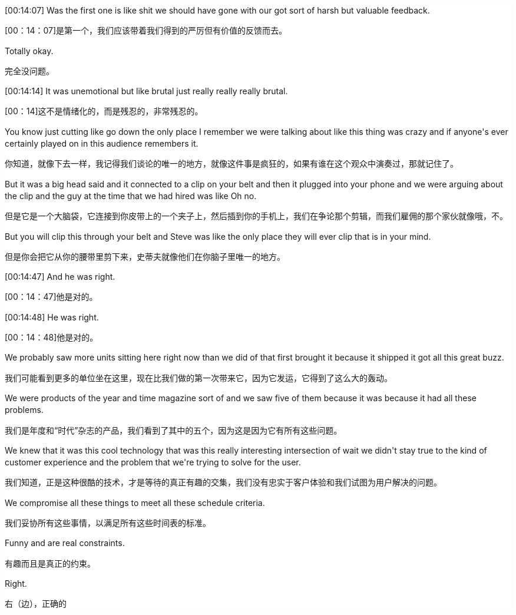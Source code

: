 \[00:14:07\] Was the first one is like shit we should have gone with our got sort of harsh but valuable feedback.

[00：14：07]是第一个，我们应该带着我们得到的严厉但有价值的反馈而去。

Totally okay.

完全没问题。

\[00:14:14\] It was unemotional but like brutal just really really really brutal.

[00：14]这不是情绪化的，而是残忍的，非常残忍的。

You know just cutting like go down the only place I remember we were talking about like this thing was crazy and if anyone\'s ever certainly played on in this audience remembers it.

你知道，就像下去一样，我记得我们谈论的唯一的地方，就像这件事是疯狂的，如果有谁在这个观众中演奏过，那就记住了。

But it was a big head said and it connected to a clip on your belt and then it plugged into your phone and we were arguing about the clip and the guy at the time that we had hired was like Oh no.

但是它是一个大脑袋，它连接到你皮带上的一个夹子上，然后插到你的手机上，我们在争论那个剪辑，而我们雇佣的那个家伙就像哦，不。

But you will clip this through your belt and Steve was like the only place they will ever clip that is in your mind.

但是你会把它从你的腰带里剪下来，史蒂夫就像他们在你脑子里唯一的地方。

\[00:14:47\] And he was right.

[00：14：47]他是对的。

\[00:14:48\] He was right.

[00：14：48]他是对的。

We probably saw more units sitting here right now than we did of that first brought it because it shipped it got all this great buzz.

我们可能看到更多的单位坐在这里，现在比我们做的第一次带来它，因为它发运，它得到了这么大的轰动。

We were products of the year and time magazine sort of and we saw five of them because it was because it had all these problems.

我们是年度和“时代”杂志的产品，我们看到了其中的五个，因为这是因为它有所有这些问题。

We knew that it was this cool technology that was this really interesting intersection of wait we didn\'t stay true to the kind of customer experience and the problem that we\'re trying to solve for the user.

我们知道，正是这种很酷的技术，才是等待的真正有趣的交集，我们没有忠实于客户体验和我们试图为用户解决的问题。

We compromise all these things to meet all these schedule criteria.

我们妥协所有这些事情，以满足所有这些时间表的标准。

Funny and are real constraints.

有趣而且是真正的约束。

Right.

右（边），正确的
